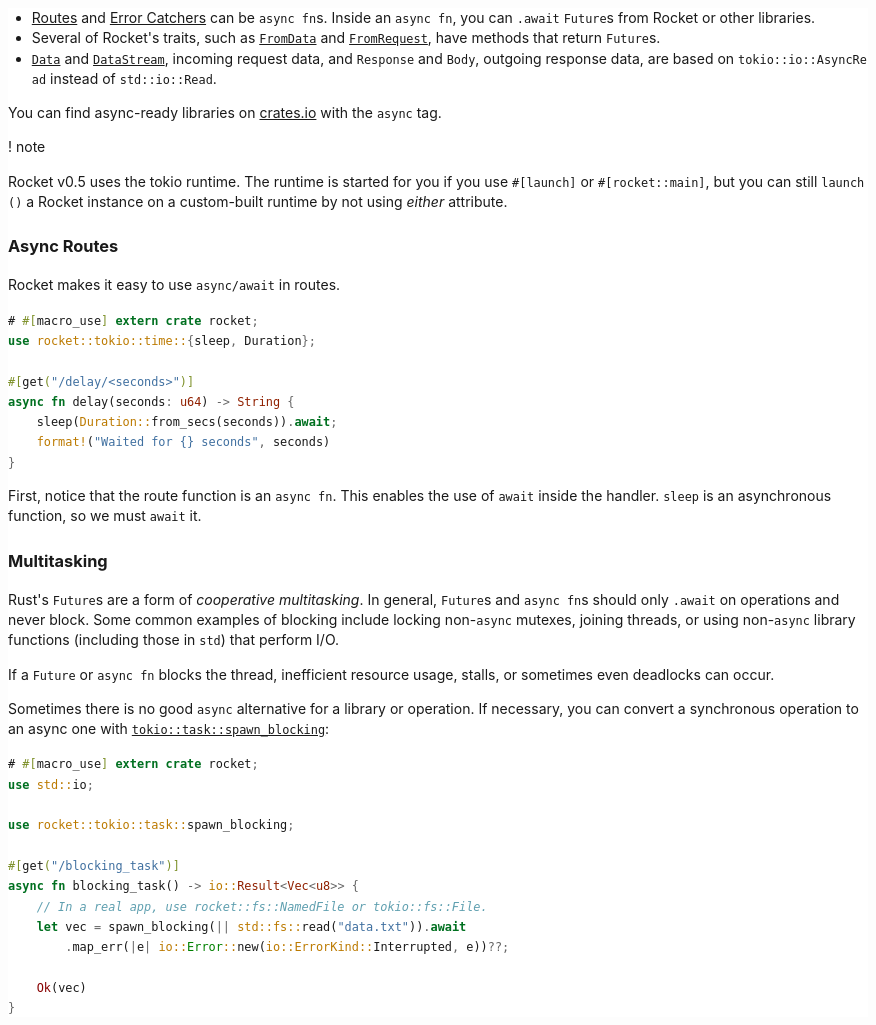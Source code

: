 * [Routes] and [Error Catchers] can be `async fn`s. Inside an `async fn`, you
  can `.await` `Future`s from Rocket or other libraries.
* Several of Rocket's traits, such as [`FromData`] and [`FromRequest`], have
  methods that return `Future`s.
* [`Data`] and [`DataStream`], incoming request data, and `Response` and `Body`,
  outgoing response data, are based on `tokio::io::AsyncRead` instead of
  `std::io::Read`.

You can find async-ready libraries on [crates.io](https://crates.io) with the
`async` tag.

[`Future`]: @std/future/trait.Future.html
[`Data`]: @api/rocket/struct.Data.html
[`DataStream`]: @api/rocket/data/struct.DataStream.html
[Routes]: ../requests
[Error Catchers]: ../requests#error-catchers
[`FromData`]: ../requests#body-data
[`FromRequest`]: ../requests#request-guards

! note

  Rocket v0.5 uses the tokio runtime. The runtime is started for you if you
  use `#[launch]` or `#[rocket::main]`, but you can still `launch()` a Rocket
  instance on a custom-built runtime by not using _either_ attribute.

### Async Routes

Rocket makes it easy to use `async/await` in routes.

```rust
# #[macro_use] extern crate rocket;
use rocket::tokio::time::{sleep, Duration};

#[get("/delay/<seconds>")]
async fn delay(seconds: u64) -> String {
    sleep(Duration::from_secs(seconds)).await;
    format!("Waited for {} seconds", seconds)
}
```

First, notice that the route function is an `async fn`. This enables the use of
`await` inside the handler. `sleep` is an asynchronous function, so we must
`await` it.

### Multitasking

Rust's `Future`s are a form of *cooperative multitasking*. In general, `Future`s
and `async fn`s should only `.await` on operations and never block.  Some common
examples of blocking include locking non-`async` mutexes, joining threads, or
using non-`async` library functions (including those in `std`) that perform I/O.

If a `Future` or `async fn` blocks the thread, inefficient resource usage,
stalls, or sometimes even deadlocks can occur.

Sometimes there is no good `async` alternative for a library or operation. If
necessary, you can convert a synchronous operation to an async one with
[`tokio::task::spawn_blocking`]:

```rust
# #[macro_use] extern crate rocket;
use std::io;

use rocket::tokio::task::spawn_blocking;

#[get("/blocking_task")]
async fn blocking_task() -> io::Result<Vec<u8>> {
    // In a real app, use rocket::fs::NamedFile or tokio::fs::File.
    let vec = spawn_blocking(|| std::fs::read("data.txt")).await
        .map_err(|e| io::Error::new(io::ErrorKind::Interrupted, e))??;

    Ok(vec)
}
```

[`tokio::task::spawn_blocking`]: @tokio/task/fn.spawn_blocking.html


[`launch()`]: @api/rocket/struct.Rocket.html#method.launch
[error handling example]: @example/error-handling